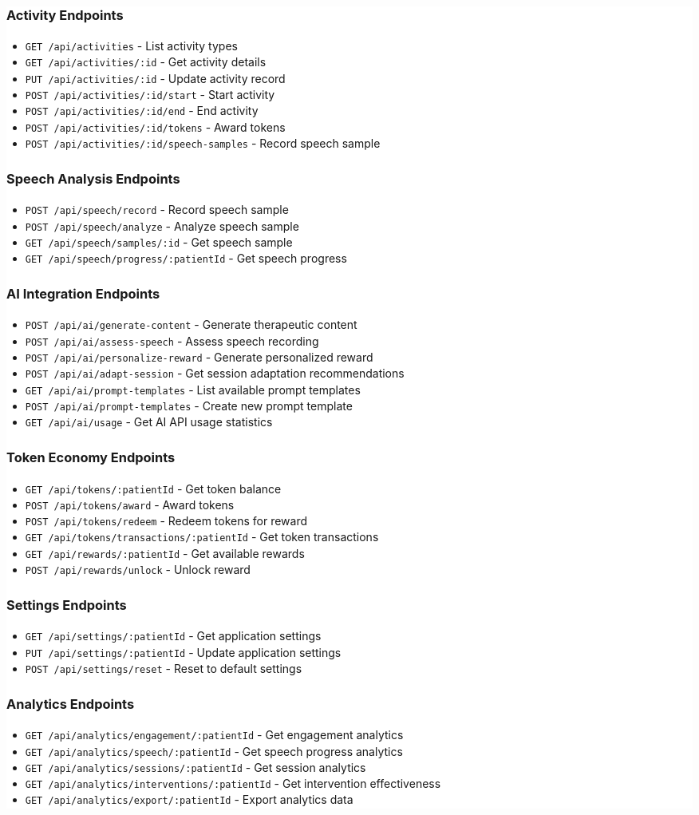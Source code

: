 ### Activity Endpoints
- `GET /api/activities` - List activity types
- `GET /api/activities/:id` - Get activity details
- `PUT /api/activities/:id` - Update activity record
- `POST /api/activities/:id/start` - Start activity
- `POST /api/activities/:id/end` - End activity
- `POST /api/activities/:id/tokens` - Award tokens
- `POST /api/activities/:id/speech-samples` - Record speech sample

### Speech Analysis Endpoints
- `POST /api/speech/record` - Record speech sample
- `POST /api/speech/analyze` - Analyze speech sample
- `GET /api/speech/samples/:id` - Get speech sample
- `GET /api/speech/progress/:patientId` - Get speech progress

### AI Integration Endpoints
- `POST /api/ai/generate-content` - Generate therapeutic content
- `POST /api/ai/assess-speech` - Assess speech recording
- `POST /api/ai/personalize-reward` - Generate personalized reward
- `POST /api/ai/adapt-session` - Get session adaptation recommendations
- `GET /api/ai/prompt-templates` - List available prompt templates
- `POST /api/ai/prompt-templates` - Create new prompt template
- `GET /api/ai/usage` - Get AI API usage statistics

### Token Economy Endpoints
- `GET /api/tokens/:patientId` - Get token balance
- `POST /api/tokens/award` - Award tokens
- `POST /api/tokens/redeem` - Redeem tokens for reward
- `GET /api/tokens/transactions/:patientId` - Get token transactions
- `GET /api/rewards/:patientId` - Get available rewards
- `POST /api/rewards/unlock` - Unlock reward

### Settings Endpoints
- `GET /api/settings/:patientId` - Get application settings
- `PUT /api/settings/:patientId` - Update application settings
- `POST /api/settings/reset` - Reset to default settings

### Analytics Endpoints
- `GET /api/analytics/engagement/:patientId` - Get engagement analytics
- `GET /api/analytics/speech/:patientId` - Get speech progress analytics
- `GET /api/analytics/sessions/:patientId` - Get session analytics
- `GET /api/analytics/interventions/:patientId` - Get intervention effectiveness
- `GET /api/analytics/export/:patientId` - Export analytics data